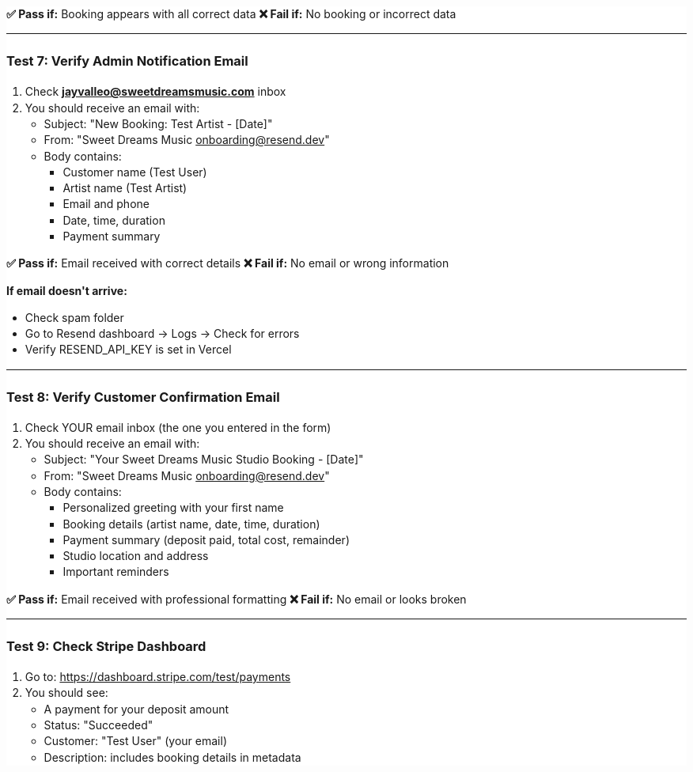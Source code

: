 **✅ Pass if:** Booking appears with all correct data
**❌ Fail if:** No booking or incorrect data

---

### Test 7: Verify Admin Notification Email

1. Check **jayvalleo@sweetdreamsmusic.com** inbox
2. You should receive an email with:
   - Subject: "New Booking: Test Artist - [Date]"
   - From: "Sweet Dreams Music <onboarding@resend.dev>"
   - Body contains:
     - Customer name (Test User)
     - Artist name (Test Artist)
     - Email and phone
     - Date, time, duration
     - Payment summary

**✅ Pass if:** Email received with correct details
**❌ Fail if:** No email or wrong information

**If email doesn't arrive:**
- Check spam folder
- Go to Resend dashboard → Logs → Check for errors
- Verify RESEND_API_KEY is set in Vercel

---

### Test 8: Verify Customer Confirmation Email

1. Check YOUR email inbox (the one you entered in the form)
2. You should receive an email with:
   - Subject: "Your Sweet Dreams Music Studio Booking - [Date]"
   - From: "Sweet Dreams Music <onboarding@resend.dev>"
   - Body contains:
     - Personalized greeting with your first name
     - Booking details (artist name, date, time, duration)
     - Payment summary (deposit paid, total cost, remainder)
     - Studio location and address
     - Important reminders

**✅ Pass if:** Email received with professional formatting
**❌ Fail if:** No email or looks broken

---

### Test 9: Check Stripe Dashboard

1. Go to: https://dashboard.stripe.com/test/payments
2. You should see:
   - A payment for your deposit amount
   - Status: "Succeeded"
   - Customer: "Test User" (your email)
   - Description: includes booking details in metadata
